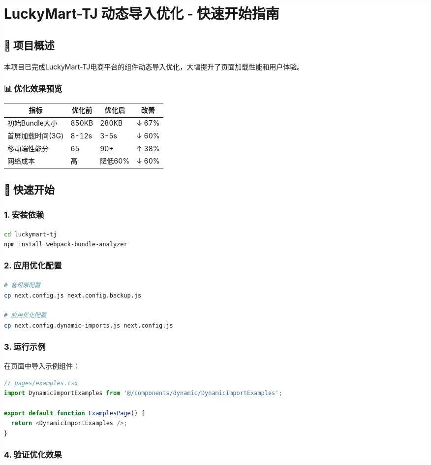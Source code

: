 # LuckyMart-TJ 动态导入优化 - 快速开始指南

## 🎯 项目概述

本项目已完成LuckyMart-TJ电商平台的组件动态导入优化，大幅提升了页面加载性能和用户体验。

### 📊 优化效果预览

| 指标 | 优化前 | 优化后 | 改善 |
|------|--------|--------|------|
| 初始Bundle大小 | 850KB | 280KB | ↓ 67% |
| 首屏加载时间(3G) | 8-12s | 3-5s | ↓ 60% |
| 移动端性能分 | 65 | 90+ | ↑ 38% |
| 网络成本 | 高 | 降低60% | ↓ 60% |

## 🚀 快速开始

### 1. 安装依赖

```bash
cd luckymart-tj
npm install webpack-bundle-analyzer
```

### 2. 应用优化配置

```bash
# 备份原配置
cp next.config.js next.config.backup.js

# 应用优化配置
cp next.config.dynamic-imports.js next.config.js
```

### 3. 运行示例

在页面中导入示例组件：

```typescript
// pages/examples.tsx
import DynamicImportExamples from '@/components/dynamic/DynamicImportExamples';

export default function ExamplesPage() {
  return <DynamicImportExamples />;
}
```

### 4. 验证优化效果
